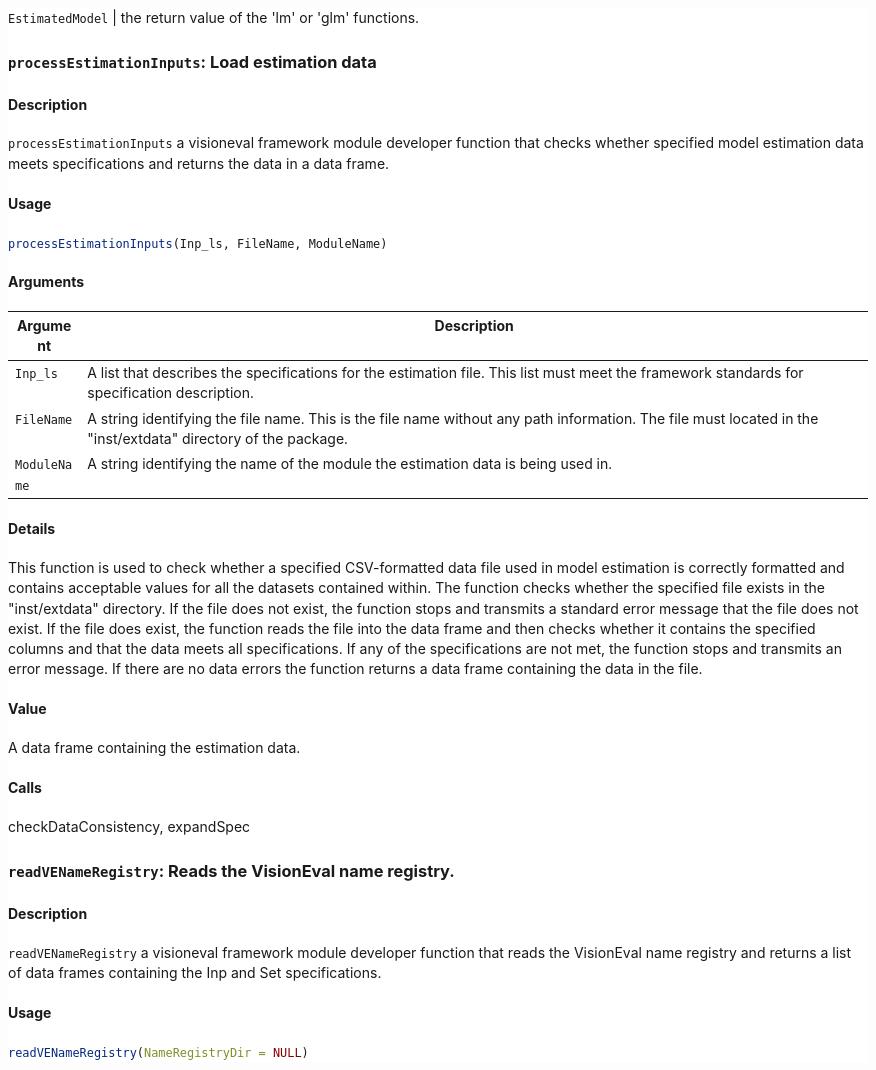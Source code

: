 ```EstimatedModel```     |     the return value of the 'lm' or 'glm' functions.
### `processEstimationInputs`: Load estimation data

#### Description


 `processEstimationInputs` a visioneval framework module developer
 function that checks whether specified model estimation data meets
 specifications and returns the data in a data frame.


#### Usage

```r
processEstimationInputs(Inp_ls, FileName, ModuleName)
```


#### Arguments

Argument      |Description
------------- |----------------
```Inp_ls```     |     A list that describes the specifications for the estimation file. This list must meet the framework standards for specification description.
```FileName```     |     A string identifying the file name. This is the file name without any path information. The file must located in the "inst/extdata" directory of the package.
```ModuleName```     |     A string identifying the name of the module the estimation data is being used in.

#### Details


 This function is used to check whether a specified CSV-formatted data file
 used in model estimation is correctly formatted and contains acceptable
 values for all the datasets contained within. The function checks whether the
 specified file exists in the "inst/extdata" directory. If the file does not
 exist, the function stops and transmits a standard error message that the
 file does not exist. If the file does exist, the function reads the file into
 the data frame and then checks whether it contains the specified columns and
 that the data meets all specifications. If any of the specifications are not
 met, the function stops and transmits an error message. If there are no
 data errors the function returns a data frame containing the data in the
 file.


#### Value


 A data frame containing the estimation data.


#### Calls
checkDataConsistency, expandSpec


### `readVENameRegistry`: Reads the VisionEval name registry.

#### Description


 `readVENameRegistry` a visioneval framework module developer function
 that reads the VisionEval name registry and returns a list of data frames
 containing the Inp and Set specifications.


#### Usage

```r
readVENameRegistry(NameRegistryDir = NULL)
```